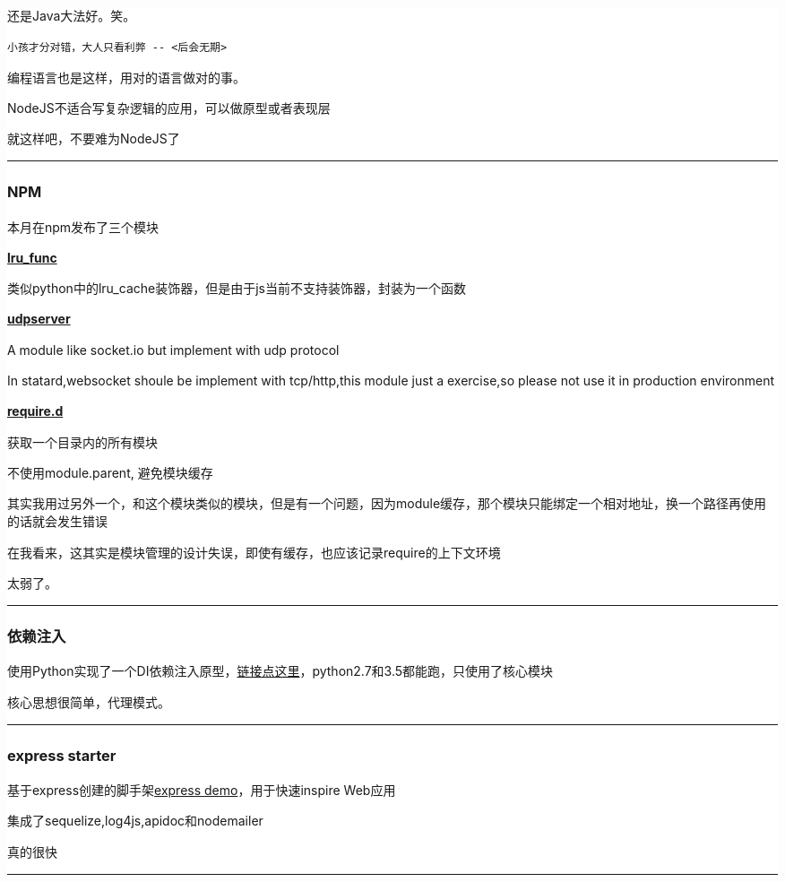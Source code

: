还是Java大法好。笑。

```
小孩才分对错，大人只看利弊 -- <后会无期>
```

编程语言也是这样，用对的语言做对的事。

NodeJS不适合写复杂逻辑的应用，可以做原型或者表现层

就这样吧，不要难为NodeJS了

---

### NPM

本月在npm发布了三个模块

**[lru_func](https://www.npmjs.com/package/lru-func)**

类似python中的lru_cache装饰器，但是由于js当前不支持装饰器，封装为一个函数

**[udpserver](https://www.npmjs.com/package/udpsocket)**

A module like socket.io but implement with udp protocol

In statard,websocket shoule be implement with tcp/http,this module just a exercise,so please not use it in production environment

**[require.d](https://www.npmjs.com/package/require.d)**

获取一个目录内的所有模块

不使用module.parent, 避免模块缓存

其实我用过另外一个，和这个模块类似的模块，但是有一个问题，因为module缓存，那个模块只能绑定一个相对地址，换一个路径再使用的话就会发生错误

在我看来，这其实是模块管理的设计失误，即使有缓存，也应该记录require的上下文环境

太弱了。

---

### 依赖注入

使用Python实现了一个DI依赖注入原型，[链接点这里](https://wiki.suntao.science/#!language/di-proto.md)，python2.7和3.5都能跑，只使用了核心模块

核心思想很简单，代理模式。

---

### express starter

基于express创建的脚手架[express demo](https://git.suntao.science/suntao/express-demo)，用于快速inspire Web应用

集成了sequelize,log4js,apidoc和nodemailer

真的很快

---
